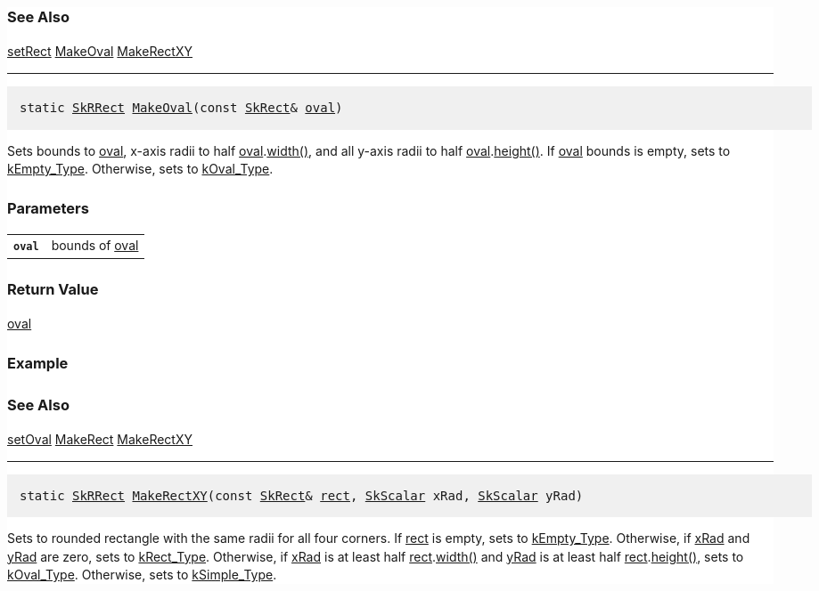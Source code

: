 ### See Also

<a href='#SkRRect_setRect'>setRect</a> <a href='#SkRRect_MakeOval'>MakeOval</a> <a href='#SkRRect_MakeRectXY'>MakeRectXY</a>

<a name='SkRRect_MakeOval'></a>

---

<pre style="padding: 1em 1em 1em 1em; width: 62.5em;background-color: #f0f0f0">
static <a href='SkRRect_Reference#SkRRect'>SkRRect</a> <a href='#SkRRect_MakeOval'>MakeOval</a>(const <a href='SkRect_Reference#SkRect'>SkRect</a>& <a href='undocumented#Oval'>oval</a>)
</pre>

Sets bounds to <a href='#SkRRect_MakeOval_oval'>oval</a>, x-axis radii to half <a href='#SkRRect_MakeOval_oval'>oval</a>.<a href='#SkRect_width'>width()</a>, and all y-axis radii
to half <a href='#SkRRect_MakeOval_oval'>oval</a>.<a href='#SkRect_height'>height()</a>. If <a href='#SkRRect_MakeOval_oval'>oval</a> bounds is empty, sets to <a href='#SkRRect_kEmpty_Type'>kEmpty_Type</a>.
Otherwise, sets to <a href='#SkRRect_kOval_Type'>kOval_Type</a>.

### Parameters

<table>  <tr>    <td><a name='SkRRect_MakeOval_oval'><code><strong>oval</strong></code></a></td>
    <td>bounds of <a href='#SkRRect_MakeOval_oval'>oval</a></td>
  </tr>
</table>

### Return Value

<a href='#SkRRect_MakeOval_oval'>oval</a>

### Example

<div><fiddle-embed name="0b99ee38fd154f769f6031242e02fa7a"></fiddle-embed></div>

### See Also

<a href='#SkRRect_setOval'>setOval</a> <a href='#SkRRect_MakeRect'>MakeRect</a> <a href='#SkRRect_MakeRectXY'>MakeRectXY</a>

<a name='SkRRect_MakeRectXY'></a>

---

<pre style="padding: 1em 1em 1em 1em; width: 62.5em;background-color: #f0f0f0">
static <a href='SkRRect_Reference#SkRRect'>SkRRect</a> <a href='#SkRRect_MakeRectXY'>MakeRectXY</a>(const <a href='SkRect_Reference#SkRect'>SkRect</a>& <a href='SkRect_Reference#Rect'>rect</a>, <a href='undocumented#SkScalar'>SkScalar</a> xRad, <a href='undocumented#SkScalar'>SkScalar</a> yRad)
</pre>

Sets to rounded rectangle with the same radii for all four corners.
If <a href='#SkRRect_MakeRectXY_rect'>rect</a> is empty, sets to <a href='#SkRRect_kEmpty_Type'>kEmpty_Type</a>.
Otherwise, if <a href='#SkRRect_MakeRectXY_xRad'>xRad</a> and <a href='#SkRRect_MakeRectXY_yRad'>yRad</a> are zero, sets to <a href='#SkRRect_kRect_Type'>kRect_Type</a>.
Otherwise, if <a href='#SkRRect_MakeRectXY_xRad'>xRad</a> is at least half <a href='#SkRRect_MakeRectXY_rect'>rect</a>.<a href='#SkRect_width'>width()</a> and <a href='#SkRRect_MakeRectXY_yRad'>yRad</a> is at least half
<a href='#SkRRect_MakeRectXY_rect'>rect</a>.<a href='#SkRect_height'>height()</a>, sets to <a href='#SkRRect_kOval_Type'>kOval_Type</a>.
Otherwise, sets to <a href='#SkRRect_kSimple_Type'>kSimple_Type</a>.

